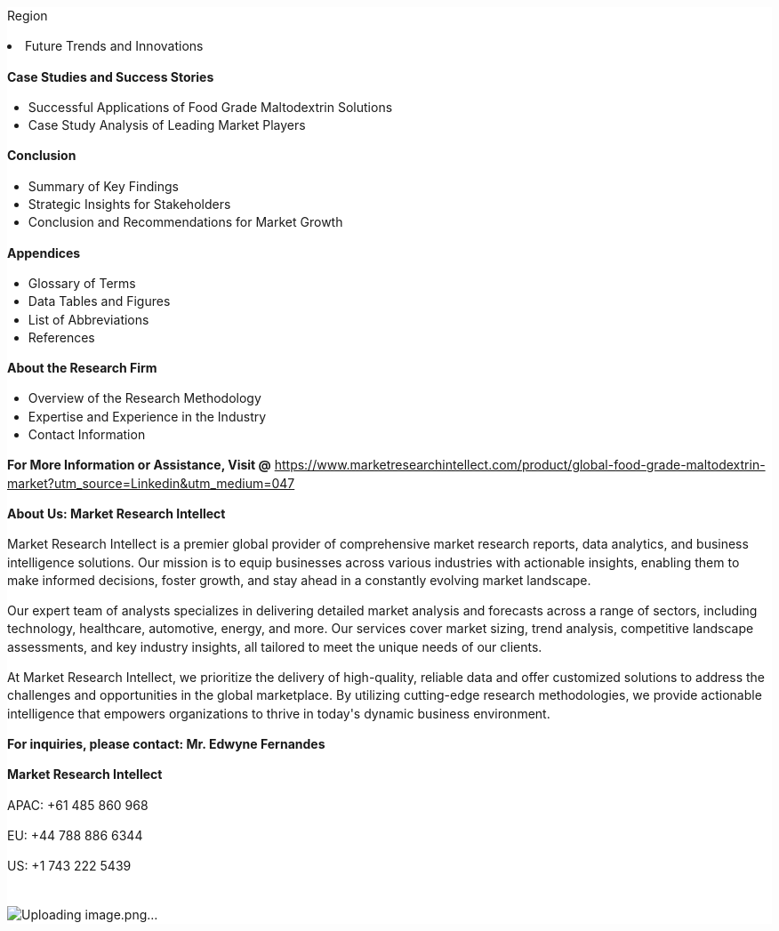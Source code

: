 Region</li><li>Future Trends and Innovations</li></ul><p><strong>Case Studies and Success Stories</strong></p><ul><li>Successful Applications of Food Grade Maltodextrin Solutions</li><li>Case Study Analysis of Leading Market Players</li></ul><p><strong>Conclusion</strong></p><ul><li>Summary of Key Findings</li><li>Strategic Insights for Stakeholders</li><li>Conclusion and Recommendations for Market Growth</li></ul><p><strong>Appendices</strong></p><ul><li>Glossary of Terms</li><li>Data Tables and Figures</li><li>List of Abbreviations</li><li>References</li></ul><p><strong>About the Research Firm</strong></p><ul><li>Overview of the Research Methodology</li><li>Expertise and Experience in the Industry</li><li>Contact Information</li></ul></div><div class="article-main__content" data-test-id="publishing-text-block"><p><span class="font-[700]"><strong>For More Information or Assistance, Visit @</strong>&nbsp;<a href="https://www.marketresearchintellect.com/product/global-food-grade-maltodextrin-market?utm_source=Linkedin&utm_medium=047">https://www.marketresearchintellect.com/product/global-food-grade-maltodextrin-market?utm_source=Linkedin&utm_medium=047</a></span></p><p><strong>About Us: Market Research Intellect</strong></p><p>Market Research Intellect is a premier global provider of comprehensive market research reports, data analytics, and business intelligence solutions. Our mission is to equip businesses across various industries with actionable insights, enabling them to make informed decisions, foster growth, and stay ahead in a constantly evolving market landscape.</p><p>Our expert team of analysts specializes in delivering detailed market analysis and forecasts across a range of sectors, including technology, healthcare, automotive, energy, and more. Our services cover market sizing, trend analysis, competitive landscape assessments, and key industry insights, all tailored to meet the unique needs of our clients.</p><p>At Market Research Intellect, we prioritize the delivery of high-quality, reliable data and offer customized solutions to address the challenges and opportunities in the global marketplace. By utilizing cutting-edge research methodologies, we provide actionable intelligence that empowers organizations to thrive in today's dynamic business environment.</p><p><strong>For inquiries, please contact: Mr. Edwyne Fernandes</strong></p><p><strong>Market Research Intellect</strong></p><p>APAC: +61 485 860 968</p><p>EU: +44 788 886 6344</p><p>US: +1 743 222 5439</p></div><div class="article-main__content" data-test-id="publishing-text-block">&nbsp;</div>
![Uploading image.png…]()
